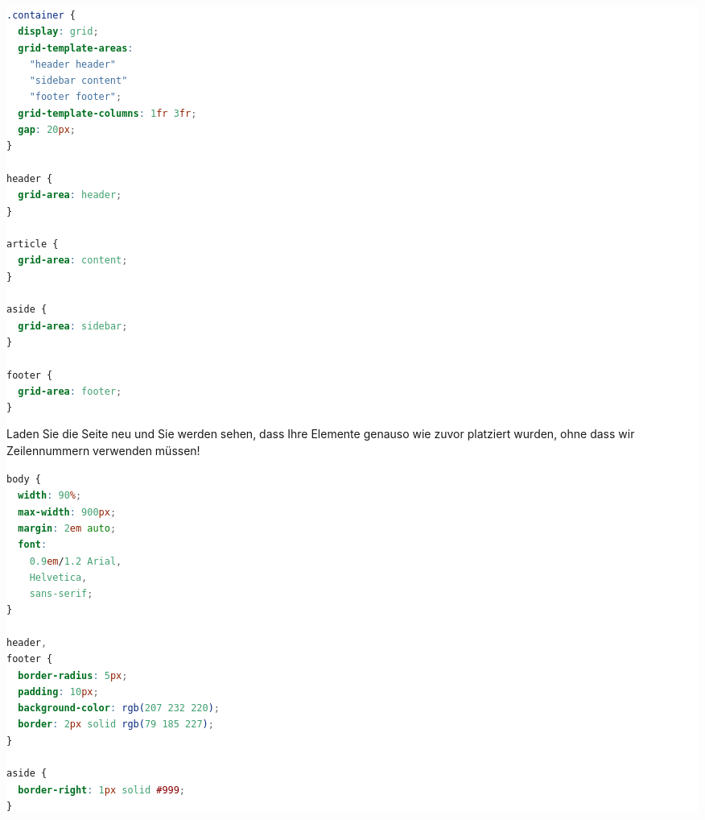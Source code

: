 ```css
.container {
  display: grid;
  grid-template-areas:
    "header header"
    "sidebar content"
    "footer footer";
  grid-template-columns: 1fr 3fr;
  gap: 20px;
}

header {
  grid-area: header;
}

article {
  grid-area: content;
}

aside {
  grid-area: sidebar;
}

footer {
  grid-area: footer;
}
```

Laden Sie die Seite neu und Sie werden sehen, dass Ihre Elemente genauso wie zuvor platziert wurden, ohne dass wir Zeilennummern verwenden müssen!

```css hidden
body {
  width: 90%;
  max-width: 900px;
  margin: 2em auto;
  font:
    0.9em/1.2 Arial,
    Helvetica,
    sans-serif;
}

header,
footer {
  border-radius: 5px;
  padding: 10px;
  background-color: rgb(207 232 220);
  border: 2px solid rgb(79 185 227);
}

aside {
  border-right: 1px solid #999;
}
```
